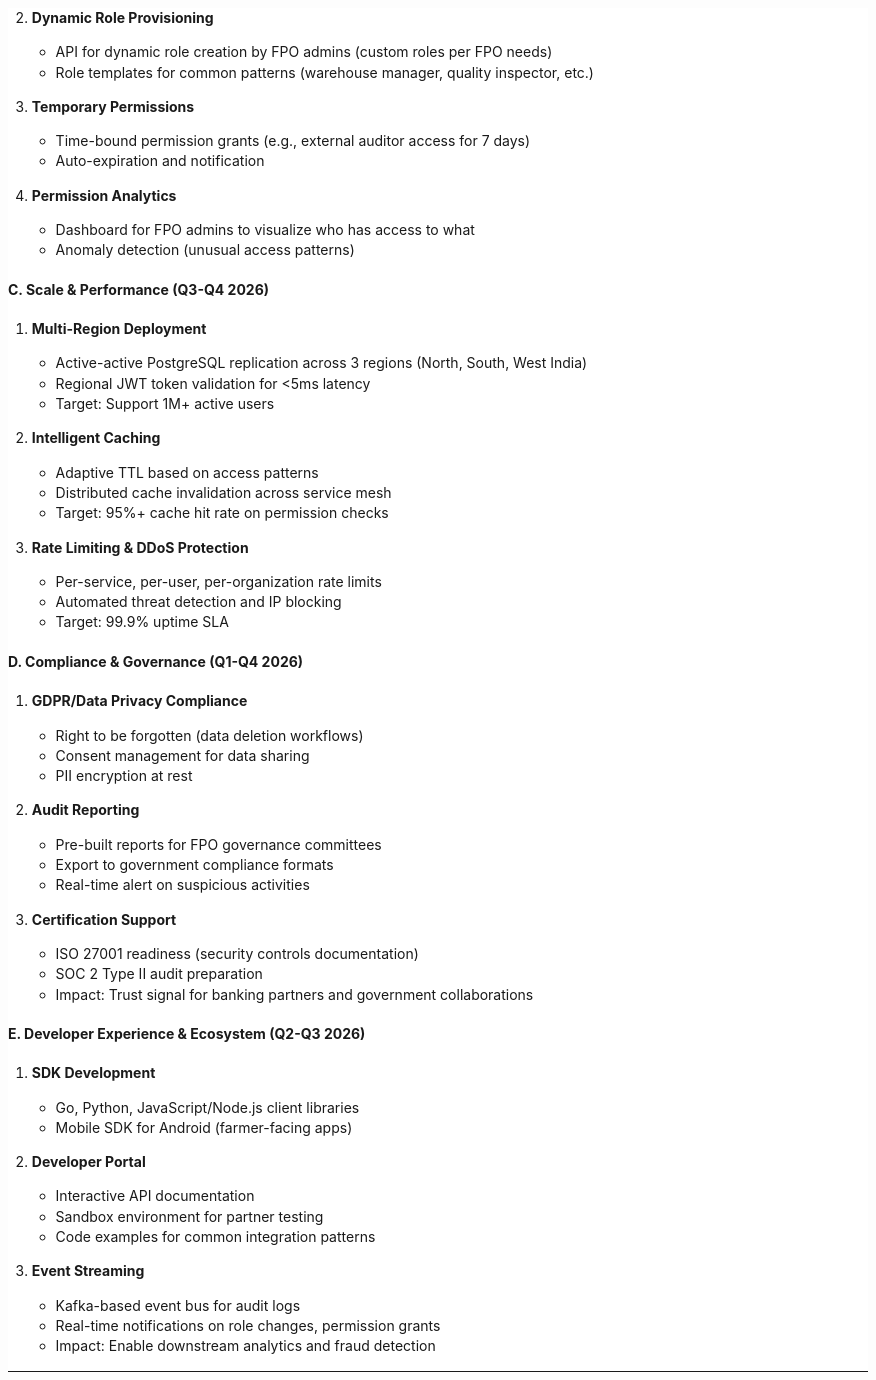 2. **Dynamic Role Provisioning**
   - API for dynamic role creation by FPO admins (custom roles per FPO needs)
   - Role templates for common patterns (warehouse manager, quality inspector, etc.)

3. **Temporary Permissions**
   - Time-bound permission grants (e.g., external auditor access for 7 days)
   - Auto-expiration and notification

4. **Permission Analytics**
   - Dashboard for FPO admins to visualize who has access to what
   - Anomaly detection (unusual access patterns)

#### C. Scale & Performance (Q3-Q4 2026)
1. **Multi-Region Deployment**
   - Active-active PostgreSQL replication across 3 regions (North, South, West India)
   - Regional JWT token validation for <5ms latency
   - Target: Support 1M+ active users

2. **Intelligent Caching**
   - Adaptive TTL based on access patterns
   - Distributed cache invalidation across service mesh
   - Target: 95%+ cache hit rate on permission checks

3. **Rate Limiting & DDoS Protection**
   - Per-service, per-user, per-organization rate limits
   - Automated threat detection and IP blocking
   - Target: 99.9% uptime SLA

#### D. Compliance & Governance (Q1-Q4 2026)
1. **GDPR/Data Privacy Compliance**
   - Right to be forgotten (data deletion workflows)
   - Consent management for data sharing
   - PII encryption at rest

2. **Audit Reporting**
   - Pre-built reports for FPO governance committees
   - Export to government compliance formats
   - Real-time alert on suspicious activities

3. **Certification Support**
   - ISO 27001 readiness (security controls documentation)
   - SOC 2 Type II audit preparation
   - Impact: Trust signal for banking partners and government collaborations

#### E. Developer Experience & Ecosystem (Q2-Q3 2026)
1. **SDK Development**
   - Go, Python, JavaScript/Node.js client libraries
   - Mobile SDK for Android (farmer-facing apps)

2. **Developer Portal**
   - Interactive API documentation
   - Sandbox environment for partner testing
   - Code examples for common integration patterns

3. **Event Streaming**
   - Kafka-based event bus for audit logs
   - Real-time notifications on role changes, permission grants
   - Impact: Enable downstream analytics and fraud detection

---